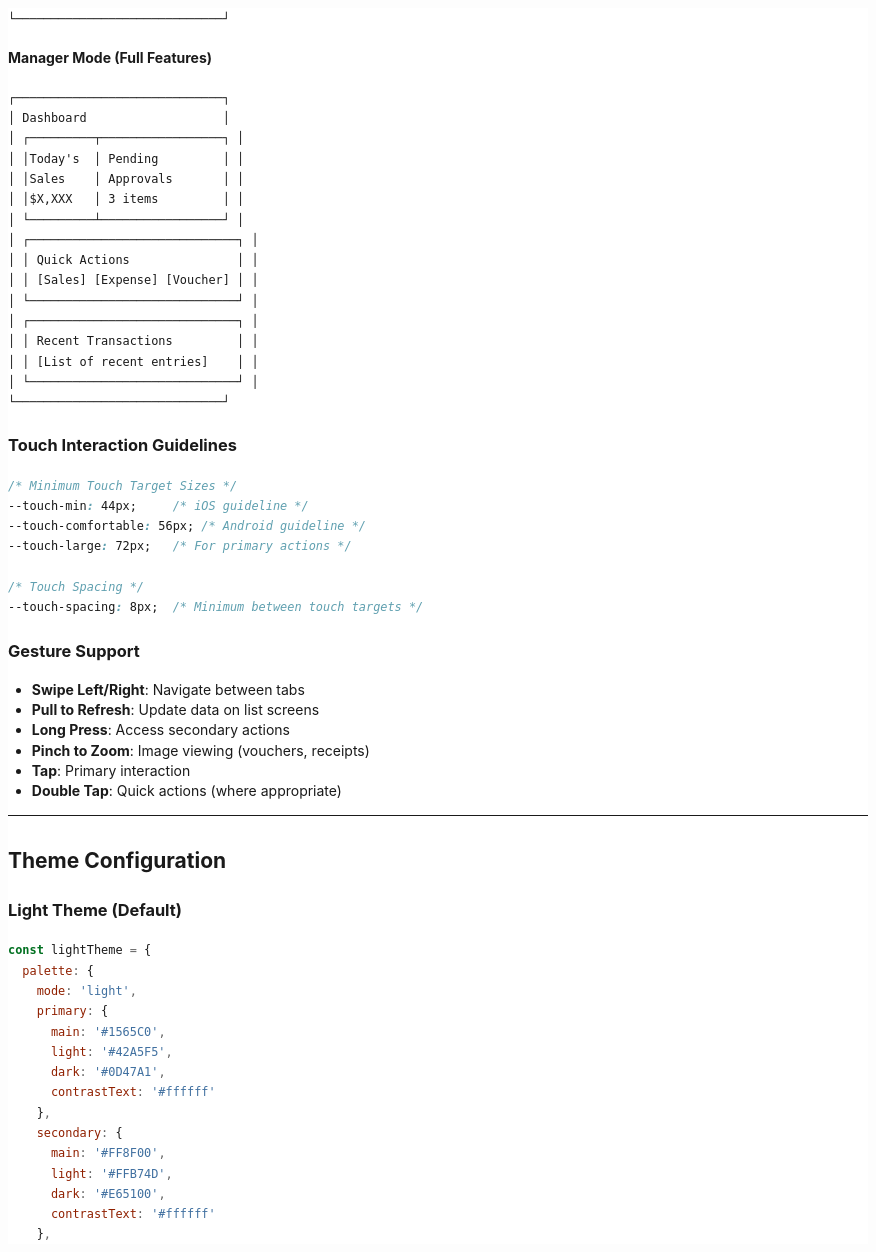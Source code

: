 ```
└─────────────────────────────┘
```

#### Manager Mode (Full Features)
```
┌─────────────────────────────┐
│ Dashboard                   │
│ ┌─────────┬─────────────────┐ │
│ │Today's  │ Pending         │ │
│ │Sales    │ Approvals       │ │
│ │$X,XXX   │ 3 items         │ │
│ └─────────┴─────────────────┘ │
│ ┌─────────────────────────────┐ │
│ │ Quick Actions               │ │
│ │ [Sales] [Expense] [Voucher] │ │
│ └─────────────────────────────┘ │
│ ┌─────────────────────────────┐ │
│ │ Recent Transactions         │ │
│ │ [List of recent entries]    │ │
│ └─────────────────────────────┘ │
└─────────────────────────────┘
```

### Touch Interaction Guidelines
```css
/* Minimum Touch Target Sizes */
--touch-min: 44px;     /* iOS guideline */
--touch-comfortable: 56px; /* Android guideline */
--touch-large: 72px;   /* For primary actions */

/* Touch Spacing */
--touch-spacing: 8px;  /* Minimum between touch targets */
```

### Gesture Support
- **Swipe Left/Right**: Navigate between tabs
- **Pull to Refresh**: Update data on list screens
- **Long Press**: Access secondary actions
- **Pinch to Zoom**: Image viewing (vouchers, receipts)
- **Tap**: Primary interaction
- **Double Tap**: Quick actions (where appropriate)

---

## Theme Configuration

### Light Theme (Default)
```javascript
const lightTheme = {
  palette: {
    mode: 'light',
    primary: {
      main: '#1565C0',
      light: '#42A5F5',
      dark: '#0D47A1',
      contrastText: '#ffffff'
    },
    secondary: {
      main: '#FF8F00',
      light: '#FFB74D',
      dark: '#E65100',
      contrastText: '#ffffff'
    },
```